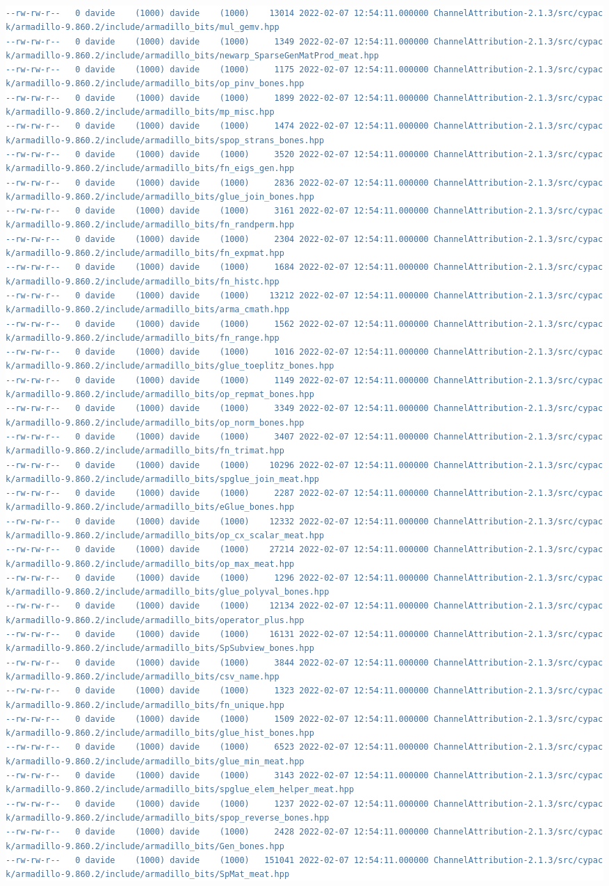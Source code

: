```diff
--rw-rw-r--   0 davide    (1000) davide    (1000)    13014 2022-02-07 12:54:11.000000 ChannelAttribution-2.1.3/src/cypack/armadillo-9.860.2/include/armadillo_bits/mul_gemv.hpp
--rw-rw-r--   0 davide    (1000) davide    (1000)     1349 2022-02-07 12:54:11.000000 ChannelAttribution-2.1.3/src/cypack/armadillo-9.860.2/include/armadillo_bits/newarp_SparseGenMatProd_meat.hpp
--rw-rw-r--   0 davide    (1000) davide    (1000)     1175 2022-02-07 12:54:11.000000 ChannelAttribution-2.1.3/src/cypack/armadillo-9.860.2/include/armadillo_bits/op_pinv_bones.hpp
--rw-rw-r--   0 davide    (1000) davide    (1000)     1899 2022-02-07 12:54:11.000000 ChannelAttribution-2.1.3/src/cypack/armadillo-9.860.2/include/armadillo_bits/mp_misc.hpp
--rw-rw-r--   0 davide    (1000) davide    (1000)     1474 2022-02-07 12:54:11.000000 ChannelAttribution-2.1.3/src/cypack/armadillo-9.860.2/include/armadillo_bits/spop_strans_bones.hpp
--rw-rw-r--   0 davide    (1000) davide    (1000)     3520 2022-02-07 12:54:11.000000 ChannelAttribution-2.1.3/src/cypack/armadillo-9.860.2/include/armadillo_bits/fn_eigs_gen.hpp
--rw-rw-r--   0 davide    (1000) davide    (1000)     2836 2022-02-07 12:54:11.000000 ChannelAttribution-2.1.3/src/cypack/armadillo-9.860.2/include/armadillo_bits/glue_join_bones.hpp
--rw-rw-r--   0 davide    (1000) davide    (1000)     3161 2022-02-07 12:54:11.000000 ChannelAttribution-2.1.3/src/cypack/armadillo-9.860.2/include/armadillo_bits/fn_randperm.hpp
--rw-rw-r--   0 davide    (1000) davide    (1000)     2304 2022-02-07 12:54:11.000000 ChannelAttribution-2.1.3/src/cypack/armadillo-9.860.2/include/armadillo_bits/fn_expmat.hpp
--rw-rw-r--   0 davide    (1000) davide    (1000)     1684 2022-02-07 12:54:11.000000 ChannelAttribution-2.1.3/src/cypack/armadillo-9.860.2/include/armadillo_bits/fn_histc.hpp
--rw-rw-r--   0 davide    (1000) davide    (1000)    13212 2022-02-07 12:54:11.000000 ChannelAttribution-2.1.3/src/cypack/armadillo-9.860.2/include/armadillo_bits/arma_cmath.hpp
--rw-rw-r--   0 davide    (1000) davide    (1000)     1562 2022-02-07 12:54:11.000000 ChannelAttribution-2.1.3/src/cypack/armadillo-9.860.2/include/armadillo_bits/fn_range.hpp
--rw-rw-r--   0 davide    (1000) davide    (1000)     1016 2022-02-07 12:54:11.000000 ChannelAttribution-2.1.3/src/cypack/armadillo-9.860.2/include/armadillo_bits/glue_toeplitz_bones.hpp
--rw-rw-r--   0 davide    (1000) davide    (1000)     1149 2022-02-07 12:54:11.000000 ChannelAttribution-2.1.3/src/cypack/armadillo-9.860.2/include/armadillo_bits/op_repmat_bones.hpp
--rw-rw-r--   0 davide    (1000) davide    (1000)     3349 2022-02-07 12:54:11.000000 ChannelAttribution-2.1.3/src/cypack/armadillo-9.860.2/include/armadillo_bits/op_norm_bones.hpp
--rw-rw-r--   0 davide    (1000) davide    (1000)     3407 2022-02-07 12:54:11.000000 ChannelAttribution-2.1.3/src/cypack/armadillo-9.860.2/include/armadillo_bits/fn_trimat.hpp
--rw-rw-r--   0 davide    (1000) davide    (1000)    10296 2022-02-07 12:54:11.000000 ChannelAttribution-2.1.3/src/cypack/armadillo-9.860.2/include/armadillo_bits/spglue_join_meat.hpp
--rw-rw-r--   0 davide    (1000) davide    (1000)     2287 2022-02-07 12:54:11.000000 ChannelAttribution-2.1.3/src/cypack/armadillo-9.860.2/include/armadillo_bits/eGlue_bones.hpp
--rw-rw-r--   0 davide    (1000) davide    (1000)    12332 2022-02-07 12:54:11.000000 ChannelAttribution-2.1.3/src/cypack/armadillo-9.860.2/include/armadillo_bits/op_cx_scalar_meat.hpp
--rw-rw-r--   0 davide    (1000) davide    (1000)    27214 2022-02-07 12:54:11.000000 ChannelAttribution-2.1.3/src/cypack/armadillo-9.860.2/include/armadillo_bits/op_max_meat.hpp
--rw-rw-r--   0 davide    (1000) davide    (1000)     1296 2022-02-07 12:54:11.000000 ChannelAttribution-2.1.3/src/cypack/armadillo-9.860.2/include/armadillo_bits/glue_polyval_bones.hpp
--rw-rw-r--   0 davide    (1000) davide    (1000)    12134 2022-02-07 12:54:11.000000 ChannelAttribution-2.1.3/src/cypack/armadillo-9.860.2/include/armadillo_bits/operator_plus.hpp
--rw-rw-r--   0 davide    (1000) davide    (1000)    16131 2022-02-07 12:54:11.000000 ChannelAttribution-2.1.3/src/cypack/armadillo-9.860.2/include/armadillo_bits/SpSubview_bones.hpp
--rw-rw-r--   0 davide    (1000) davide    (1000)     3844 2022-02-07 12:54:11.000000 ChannelAttribution-2.1.3/src/cypack/armadillo-9.860.2/include/armadillo_bits/csv_name.hpp
--rw-rw-r--   0 davide    (1000) davide    (1000)     1323 2022-02-07 12:54:11.000000 ChannelAttribution-2.1.3/src/cypack/armadillo-9.860.2/include/armadillo_bits/fn_unique.hpp
--rw-rw-r--   0 davide    (1000) davide    (1000)     1509 2022-02-07 12:54:11.000000 ChannelAttribution-2.1.3/src/cypack/armadillo-9.860.2/include/armadillo_bits/glue_hist_bones.hpp
--rw-rw-r--   0 davide    (1000) davide    (1000)     6523 2022-02-07 12:54:11.000000 ChannelAttribution-2.1.3/src/cypack/armadillo-9.860.2/include/armadillo_bits/glue_min_meat.hpp
--rw-rw-r--   0 davide    (1000) davide    (1000)     3143 2022-02-07 12:54:11.000000 ChannelAttribution-2.1.3/src/cypack/armadillo-9.860.2/include/armadillo_bits/spglue_elem_helper_meat.hpp
--rw-rw-r--   0 davide    (1000) davide    (1000)     1237 2022-02-07 12:54:11.000000 ChannelAttribution-2.1.3/src/cypack/armadillo-9.860.2/include/armadillo_bits/spop_reverse_bones.hpp
--rw-rw-r--   0 davide    (1000) davide    (1000)     2428 2022-02-07 12:54:11.000000 ChannelAttribution-2.1.3/src/cypack/armadillo-9.860.2/include/armadillo_bits/Gen_bones.hpp
--rw-rw-r--   0 davide    (1000) davide    (1000)   151041 2022-02-07 12:54:11.000000 ChannelAttribution-2.1.3/src/cypack/armadillo-9.860.2/include/armadillo_bits/SpMat_meat.hpp
```